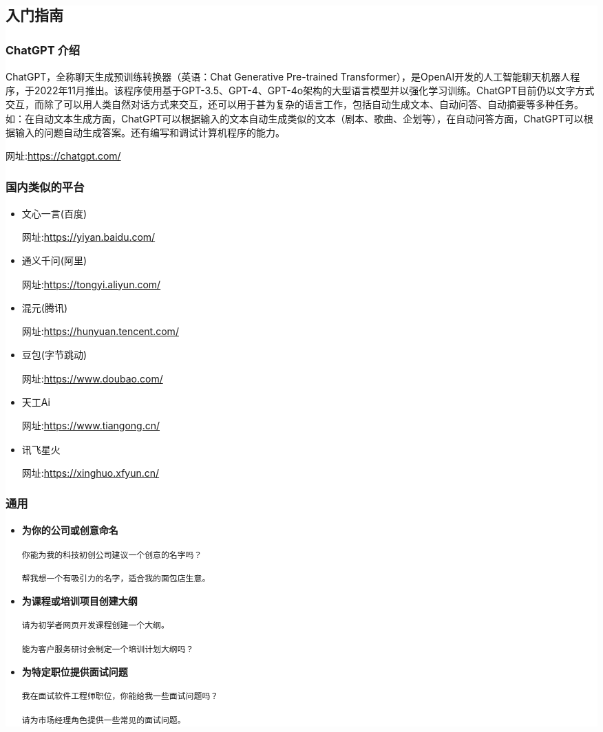 ## 入门指南

### ChatGPT 介绍

ChatGPT，全称聊天生成预训练转换器（英语：Chat Generative Pre-trained Transformer），是OpenAI开发的人工智能聊天机器人程序，于2022年11月推出。该程序使用基于GPT-3.5、GPT-4、GPT-4o架构的大型语言模型并以强化学习训练。ChatGPT目前仍以文字方式交互，而除了可以用人类自然对话方式来交互，还可以用于甚为复杂的语言工作，包括自动生成文本、自动问答、自动摘要等多种任务。如：在自动文本生成方面，ChatGPT可以根据输入的文本自动生成类似的文本（剧本、歌曲、企划等），在自动问答方面，ChatGPT可以根据输入的问题自动生成答案。还有编写和调试计算机程序的能力。

网址:https://chatgpt.com/

### 国内类似的平台

- 文心一言(百度)

  网址:https://yiyan.baidu.com/

- 通义千问(阿里)

  网址:https://tongyi.aliyun.com/

- 混元(腾讯)
  
  网址:https://hunyuan.tencent.com/

- 豆包(字节跳动)
  
  网址:https://www.doubao.com/

- 天工Ai

  网址:https://www.tiangong.cn/

- 讯飞星火
  
  网址:https://xinghuo.xfyun.cn/

### 通用

- **为你的公司或创意命名**
  ```
  你能为我的科技初创公司建议一个创意的名字吗？
  ```
  ```
  帮我想一个有吸引力的名字，适合我的面包店生意。
  ```

- **为课程或培训项目创建大纲**
  ```
  请为初学者网页开发课程创建一个大纲。
  ```
  ```
  能为客户服务研讨会制定一个培训计划大纲吗？
  ```

- **为特定职位提供面试问题**
  ```
  我在面试软件工程师职位，你能给我一些面试问题吗？
  ```
  ```
  请为市场经理角色提供一些常见的面试问题。
  ```
